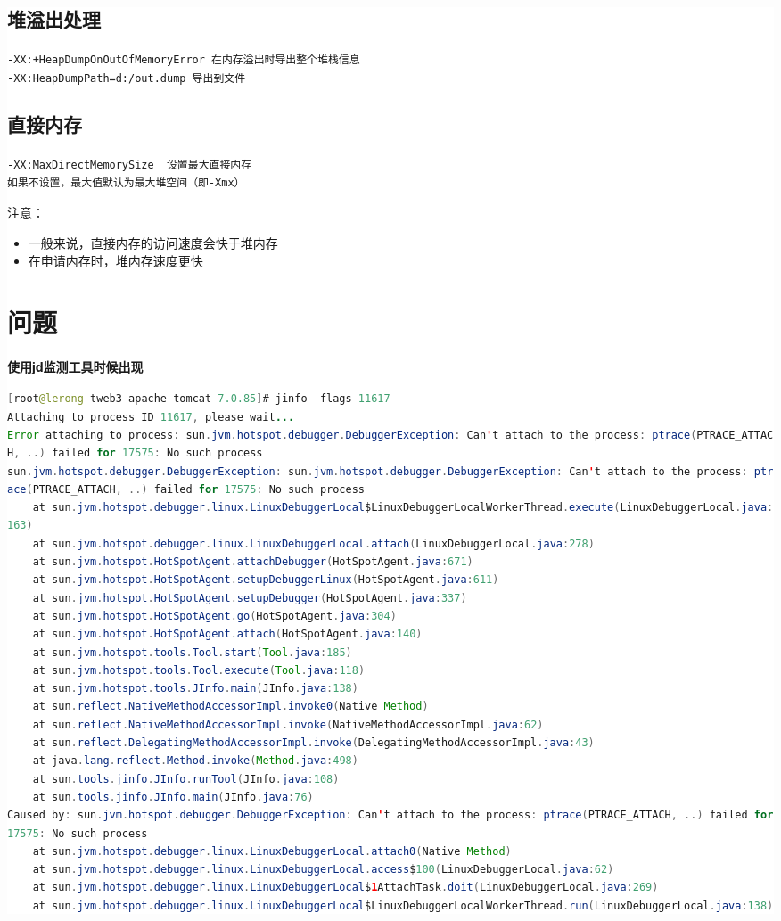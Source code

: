 



## 堆溢出处理

```shell
-XX:+HeapDumpOnOutOfMemoryError 在内存溢出时导出整个堆栈信息
-XX:HeapDumpPath=d:/out.dump 导出到文件
```





## 直接内存

```shell
-XX:MaxDirectMemorySize  设置最大直接内存
如果不设置，最大值默认为最大堆空间（即-Xmx）
```

注意：

- 一般来说，直接内存的访问速度会快于堆内存
- 在申请内存时，堆内存速度更快





# 问题

**使用jd监测工具时候出现**

```java
[root@lerong-tweb3 apache-tomcat-7.0.85]# jinfo -flags 11617 
Attaching to process ID 11617, please wait...
Error attaching to process: sun.jvm.hotspot.debugger.DebuggerException: Can't attach to the process: ptrace(PTRACE_ATTACH, ..) failed for 17575: No such process
sun.jvm.hotspot.debugger.DebuggerException: sun.jvm.hotspot.debugger.DebuggerException: Can't attach to the process: ptrace(PTRACE_ATTACH, ..) failed for 17575: No such process
	at sun.jvm.hotspot.debugger.linux.LinuxDebuggerLocal$LinuxDebuggerLocalWorkerThread.execute(LinuxDebuggerLocal.java:163)
	at sun.jvm.hotspot.debugger.linux.LinuxDebuggerLocal.attach(LinuxDebuggerLocal.java:278)
	at sun.jvm.hotspot.HotSpotAgent.attachDebugger(HotSpotAgent.java:671)
	at sun.jvm.hotspot.HotSpotAgent.setupDebuggerLinux(HotSpotAgent.java:611)
	at sun.jvm.hotspot.HotSpotAgent.setupDebugger(HotSpotAgent.java:337)
	at sun.jvm.hotspot.HotSpotAgent.go(HotSpotAgent.java:304)
	at sun.jvm.hotspot.HotSpotAgent.attach(HotSpotAgent.java:140)
	at sun.jvm.hotspot.tools.Tool.start(Tool.java:185)
	at sun.jvm.hotspot.tools.Tool.execute(Tool.java:118)
	at sun.jvm.hotspot.tools.JInfo.main(JInfo.java:138)
	at sun.reflect.NativeMethodAccessorImpl.invoke0(Native Method)
	at sun.reflect.NativeMethodAccessorImpl.invoke(NativeMethodAccessorImpl.java:62)
	at sun.reflect.DelegatingMethodAccessorImpl.invoke(DelegatingMethodAccessorImpl.java:43)
	at java.lang.reflect.Method.invoke(Method.java:498)
	at sun.tools.jinfo.JInfo.runTool(JInfo.java:108)
	at sun.tools.jinfo.JInfo.main(JInfo.java:76)
Caused by: sun.jvm.hotspot.debugger.DebuggerException: Can't attach to the process: ptrace(PTRACE_ATTACH, ..) failed for 17575: No such process
	at sun.jvm.hotspot.debugger.linux.LinuxDebuggerLocal.attach0(Native Method)
	at sun.jvm.hotspot.debugger.linux.LinuxDebuggerLocal.access$100(LinuxDebuggerLocal.java:62)
	at sun.jvm.hotspot.debugger.linux.LinuxDebuggerLocal$1AttachTask.doit(LinuxDebuggerLocal.java:269)
	at sun.jvm.hotspot.debugger.linux.LinuxDebuggerLocal$LinuxDebuggerLocalWorkerThread.run(LinuxDebuggerLocal.java:138)

```

